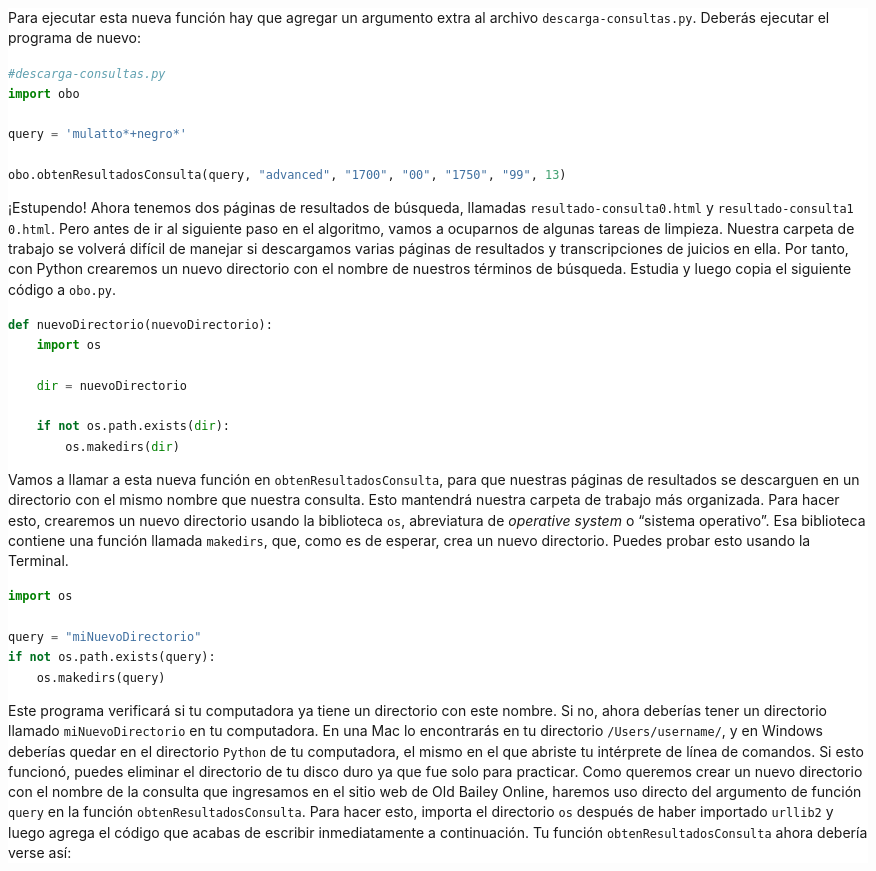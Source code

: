 Para ejecutar esta nueva función hay que agregar un argumento extra al archivo `descarga-consultas.py`. Deberás ejecutar el programa de nuevo:

``` python
#descarga-consultas.py
import obo

query = 'mulatto*+negro*'

obo.obtenResultadosConsulta(query, "advanced", "1700", "00", "1750", "99", 13)
```

¡Estupendo! Ahora tenemos dos páginas de resultados de búsqueda, llamadas `resultado-consulta0.html` y `resultado-consulta10.html`. Pero antes de ir al siguiente paso en el algoritmo, vamos a ocuparnos de algunas tareas de limpieza. Nuestra carpeta de trabajo se volverá difícil de manejar si descargamos varias páginas de resultados y transcripciones de juicios en ella. Por tanto, con Python crearemos un nuevo directorio con el nombre de nuestros términos de búsqueda. Estudia y luego copia el siguiente código a `obo.py`.

``` python
def nuevoDirectorio(nuevoDirectorio):
    import os

    dir = nuevoDirectorio

    if not os.path.exists(dir):
        os.makedirs(dir)
```

Vamos a llamar a esta nueva función en `obtenResultadosConsulta`, para que nuestras páginas de resultados se descarguen en un directorio con el mismo nombre que nuestra consulta. Esto mantendrá nuestra carpeta de trabajo más organizada. Para hacer esto, crearemos un nuevo directorio usando la biblioteca `os`, abreviatura de *operative system* o “sistema operativo”. Esa biblioteca contiene una función llamada `makedirs`, que, como es de esperar, crea un nuevo directorio. Puedes probar esto usando la Terminal.


``` python
import os

query = "miNuevoDirectorio"
if not os.path.exists(query):
    os.makedirs(query)
```

Este programa verificará si tu computadora ya tiene un directorio con este nombre. Si no, ahora deberías tener un directorio llamado `miNuevoDirectorio` en tu computadora. En una Mac lo encontrarás en tu directorio `/Users/username/`, y en Windows deberías quedar en el directorio `Python` de tu computadora, el mismo en el que abriste tu intérprete de línea de comandos. Si esto funcionó, puedes eliminar el directorio de tu disco duro ya que fue solo para practicar. Como queremos crear un nuevo directorio con el nombre de la consulta que ingresamos en el sitio web de Old Bailey Online, haremos uso directo del argumento de función `query` en la función `obtenResultadosConsulta`. Para hacer esto, importa el directorio `os` después de haber importado `urllib2` y luego agrega el código que acabas de escribir inmediatamente a continuación. Tu función `obtenResultadosConsulta` ahora debería verse así:
